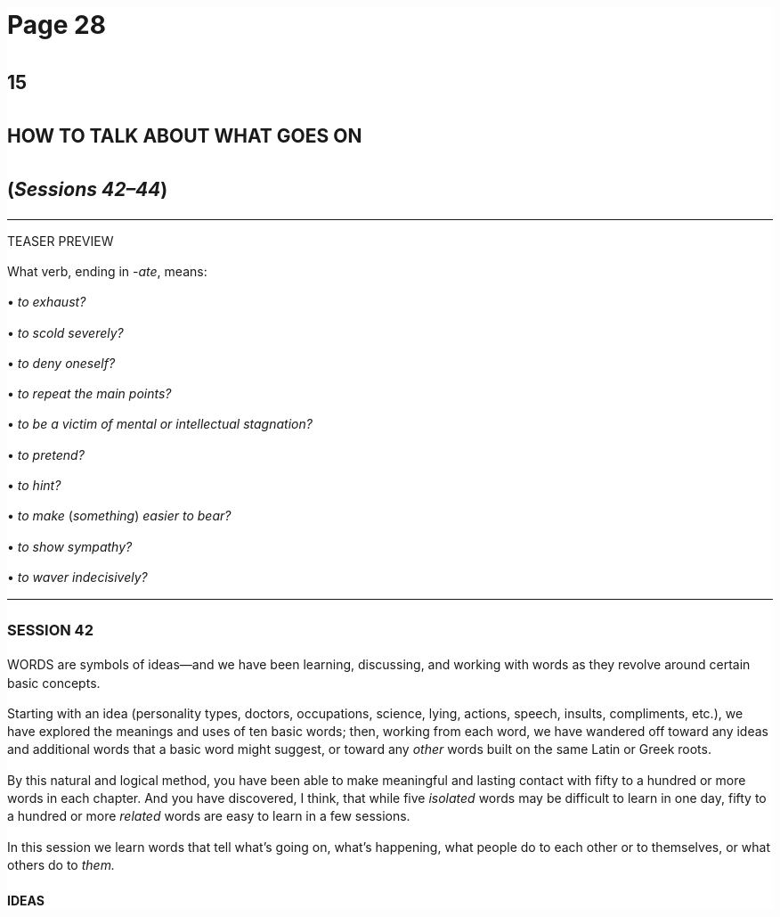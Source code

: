 # Page 28

## 15 <a href="#page451" id="page451"></a>

## HOW TO TALK ABOUT WHAT GOES ON

## (_Sessions 42–44_)

***

TEASER PREVIEW

What verb, ending in -_ate_, means:

• _to exhaust?_

• _to scold severely?_

• _to deny oneself?_

• _to repeat the main points?_

• _to be a victim of mental or intellectual stagnation?_

• _to pretend?_

• _to hint?_

• _to make_ (_something_) _easier to bear?_

• _to show sympathy?_

• _to waver indecisively?_

***

### SESSION 42 <a href="#page452" id="page452"></a>

WORDS are symbols of ideas—and we have been learning, discussing, and working with words as they revolve around certain basic concepts.

Starting with an idea (personality types, doctors, occupations, science, lying, actions, speech, insults, compliments, etc.), we have explored the meanings and uses of ten basic words; then, working from each word, we have wandered off toward any ideas and additional words that a basic word might suggest, or toward any _other_ words built on the same Latin or Greek roots.

By this natural and logical method, you have been able to make meaningful and lasting contact with fifty to a hundred or more words in each chapter. And you have discovered, I think, that while five _isolated_ words may be difficult to learn in one day, fifty to a hundred or more _related_ words are easy to learn in a few sessions.

In this session we learn words that tell what’s going on, what’s happening, what people do to each other or to themselves, or what others do to _them._

#### IDEAS
